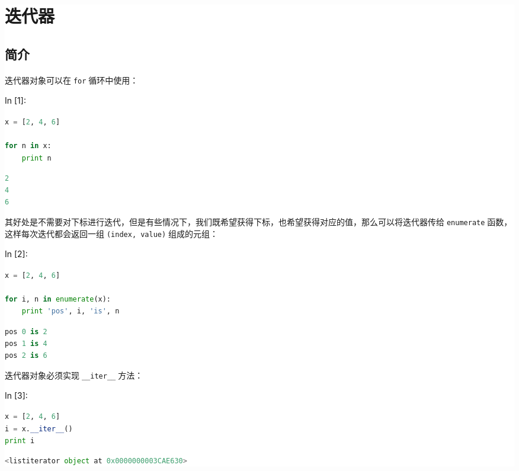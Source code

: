 # 迭代器

## 简介

迭代器对象可以在 `for` 循环中使用：

In [1]:

```py
x = [2, 4, 6]

for n in x:
    print n

```

```py
2
4
6

```

其好处是不需要对下标进行迭代，但是有些情况下，我们既希望获得下标，也希望获得对应的值，那么可以将迭代器传给 `enumerate` 函数，这样每次迭代都会返回一组 `(index, value)` 组成的元组：

In [2]:

```py
x = [2, 4, 6]

for i, n in enumerate(x):
    print 'pos', i, 'is', n

```

```py
pos 0 is 2
pos 1 is 4
pos 2 is 6

```

迭代器对象必须实现 `__iter__` 方法：

In [3]:

```py
x = [2, 4, 6]
i = x.__iter__()
print i

```

```py
<listiterator object at 0x0000000003CAE630>

```
